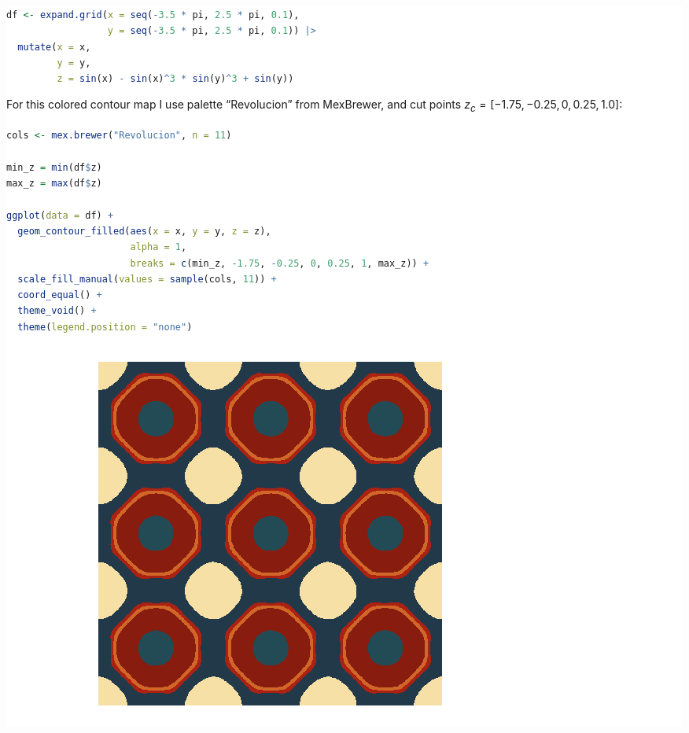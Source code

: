 ``` r
df <- expand.grid(x = seq(-3.5 * pi, 2.5 * pi, 0.1),
                  y = seq(-3.5 * pi, 2.5 * pi, 0.1)) |>
  mutate(x = x,
         y = y,
         z = sin(x) - sin(x)^3 * sin(y)^3 + sin(y))
```

For this colored contour map I use palette “Revolucion” from MexBrewer,
and cut points $z_c=[-1.75, -0.25, 0, 0.25, 1.0]$:

``` r
cols <- mex.brewer("Revolucion", n = 11)

min_z = min(df$z)
max_z = max(df$z)

ggplot(data = df) +
  geom_contour_filled(aes(x = x, y = y, z = z),
                      alpha = 1,
                      breaks = c(min_z, -1.75, -0.25, 0, 0.25, 1, max_z)) +
  scale_fill_manual(values = sample(cols, 11)) +
  coord_equal() +
  theme_void() +
  theme(legend.position = "none")
```

![](README_files/figure-gfm/unnamed-chunk-10-1.png)

